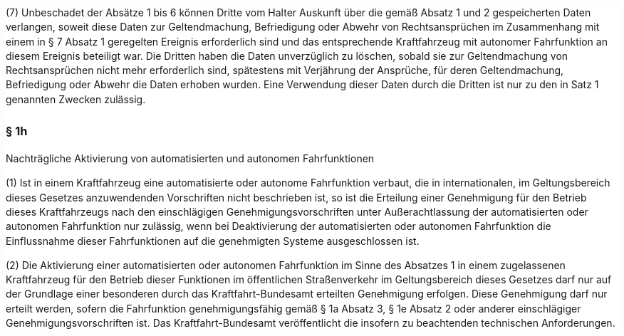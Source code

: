 </div>

<div class="jurAbsatz">

(7) Unbeschadet der Absätze 1 bis 6 können Dritte vom Halter Auskunft
über die gemäß Absatz 1 und 2 gespeicherten Daten verlangen, soweit
diese Daten zur Geltendmachung, Befriedigung oder Abwehr von
Rechtsansprüchen im Zusammenhang mit einem in § 7 Absatz 1 geregelten
Ereignis erforderlich sind und das entsprechende Kraftfahrzeug mit
autonomer Fahrfunktion an diesem Ereignis beteiligt war. Die Dritten
haben die Daten unverzüglich zu löschen, sobald sie zur Geltendmachung
von Rechtsansprüchen nicht mehr erforderlich sind, spätestens mit
Verjährung der Ansprüche, für deren Geltendmachung, Befriedigung oder
Abwehr die Daten erhoben wurden. Eine Verwendung dieser Daten durch die
Dritten ist nur zu den in Satz 1 genannten Zwecken zulässig.

</div>

</div>

</div>

</div>

<span id="BJNR004370909BJNE013600123.html"></span>

### § 1h  
Nachträgliche Aktivierung von automatisierten und autonomen Fahrfunktionen

<div>

<div class="jnhtml">

<div>

<div class="jurAbsatz">

(1) Ist in einem Kraftfahrzeug eine automatisierte oder autonome
Fahrfunktion verbaut, die in internationalen, im Geltungsbereich dieses
Gesetzes anzuwendenden Vorschriften nicht beschrieben ist, so ist die
Erteilung einer Genehmigung für den Betrieb dieses Kraftfahrzeugs nach
den einschlägigen Genehmigungsvorschriften unter Außerachtlassung der
automatisierten oder autonomen Fahrfunktion nur zulässig, wenn bei
Deaktivierung der automatisierten oder autonomen Fahrfunktion die
Einflussnahme dieser Fahrfunktionen auf die genehmigten Systeme
ausgeschlossen ist.

</div>

<div class="jurAbsatz">

(2) Die Aktivierung einer automatisierten oder autonomen Fahrfunktion im
Sinne des Absatzes 1 in einem zugelassenen Kraftfahrzeug für den Betrieb
dieser Funktionen im öffentlichen Straßenverkehr im Geltungsbereich
dieses Gesetzes darf nur auf der Grundlage einer besonderen durch das
Kraftfahrt-Bundesamt erteilten Genehmigung erfolgen. Diese Genehmigung
darf nur erteilt werden, sofern die Fahrfunktion genehmigungsfähig gemäß
§ 1a Absatz 3, § 1e Absatz 2 oder anderer einschlägiger
Genehmigungsvorschriften ist. Das Kraftfahrt-Bundesamt veröffentlicht
die insofern zu beachtenden technischen Anforderungen.
